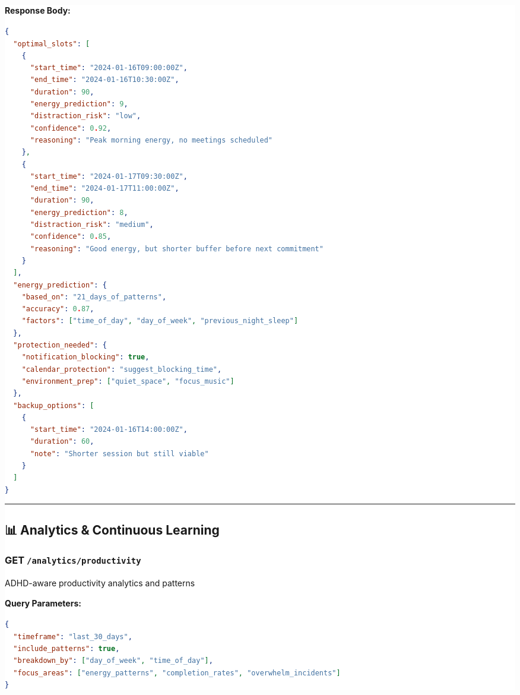 **Response Body:**
```json
{
  "optimal_slots": [
    {
      "start_time": "2024-01-16T09:00:00Z",
      "end_time": "2024-01-16T10:30:00Z",
      "duration": 90,
      "energy_prediction": 9,
      "distraction_risk": "low",
      "confidence": 0.92,
      "reasoning": "Peak morning energy, no meetings scheduled"
    },
    {
      "start_time": "2024-01-17T09:30:00Z", 
      "end_time": "2024-01-17T11:00:00Z",
      "duration": 90,
      "energy_prediction": 8,
      "distraction_risk": "medium",
      "confidence": 0.85,
      "reasoning": "Good energy, but shorter buffer before next commitment"
    }
  ],
  "energy_prediction": {
    "based_on": "21_days_of_patterns",
    "accuracy": 0.87,
    "factors": ["time_of_day", "day_of_week", "previous_night_sleep"]
  },
  "protection_needed": {
    "notification_blocking": true,
    "calendar_protection": "suggest_blocking_time",
    "environment_prep": ["quiet_space", "focus_music"]
  },
  "backup_options": [
    {
      "start_time": "2024-01-16T14:00:00Z",
      "duration": 60,
      "note": "Shorter session but still viable"
    }
  ]
}
```

---

## 📊 Analytics & Continuous Learning

### GET `/analytics/productivity`
ADHD-aware productivity analytics and patterns

**Query Parameters:**
```json
{
  "timeframe": "last_30_days",
  "include_patterns": true,
  "breakdown_by": ["day_of_week", "time_of_day"],
  "focus_areas": ["energy_patterns", "completion_rates", "overwhelm_incidents"]
}
```
